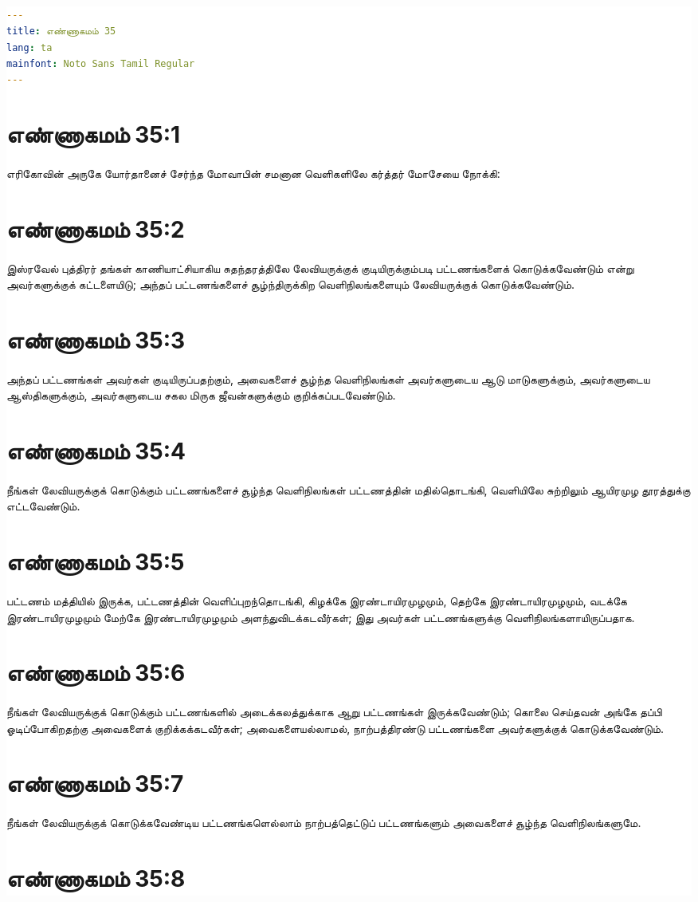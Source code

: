 ```yaml
---
title: எண்ணாகமம் 35
lang: ta
mainfont: Noto Sans Tamil Regular
---
```


# எண்ணாகமம் 35:1

எரிகோவின் அருகே யோர்தானைச் சேர்ந்த மோவாபின் சமனான வெளிகளிலே கர்த்தர் மோசேயை நோக்கி:

# எண்ணாகமம் 35:2

இஸ்ரவேல் புத்திரர் தங்கள் காணியாட்சியாகிய சுதந்தரத்திலே லேவியருக்குக் குடியிருக்கும்படி பட்டணங்களைக் கொடுக்கவேண்டும் என்று அவர்களுக்குக் கட்டளையிடு; அந்தப் பட்டணங்களைச் சூழ்ந்திருக்கிற வெளிநிலங்களையும் லேவியருக்குக் கொடுக்கவேண்டும்.

# எண்ணாகமம் 35:3

அந்தப் பட்டணங்கள் அவர்கள் குடியிருப்பதற்கும், அவைகளைச் சூழ்ந்த வெளிநிலங்கள் அவர்களுடைய ஆடு மாடுகளுக்கும், அவர்களுடைய ஆஸ்திகளுக்கும், அவர்களுடைய சகல மிருக ஜீவன்களுக்கும் குறிக்கப்படவேண்டும்.

# எண்ணாகமம் 35:4

நீங்கள் லேவியருக்குக் கொடுக்கும் பட்டணங்களைச் சூழ்ந்த வெளிநிலங்கள் பட்டணத்தின் மதில்தொடங்கி, வெளியிலே சுற்றிலும் ஆயிரமுழ தூரத்துக்கு எட்டவேண்டும்.

# எண்ணாகமம் 35:5

பட்டணம் மத்தியில் இருக்க, பட்டணத்தின் வெளிப்புறந்தொடங்கி, கிழக்கே இரண்டாயிரமுழமும், தெற்கே இரண்டாயிரமுழமும், வடக்கே இரண்டாயிரமுழமும் மேற்கே இரண்டாயிரமுழமும் அளந்துவிடக்கடவீர்கள்; இது அவர்கள் பட்டணங்களுக்கு வெளிநிலங்களாயிருப்பதாக.

# எண்ணாகமம் 35:6

நீங்கள் லேவியருக்குக் கொடுக்கும் பட்டணங்களில் அடைக்கலத்துக்காக ஆறு பட்டணங்கள் இருக்கவேண்டும்; கொலை செய்தவன் அங்கே தப்பி ஓடிப்போகிறதற்கு அவைகளைக் குறிக்கக்கடவீர்கள்; அவைகளையல்லாமல், நாற்பத்திரண்டு பட்டணங்களை அவர்களுக்குக் கொடுக்கவேண்டும்.

# எண்ணாகமம் 35:7

நீங்கள் லேவியருக்குக் கொடுக்கவேண்டிய பட்டணங்களெல்லாம் நாற்பத்தெட்டுப் பட்டணங்களும் அவைகளைச் சூழ்ந்த வெளிநிலங்களுமே.

# எண்ணாகமம் 35:8
